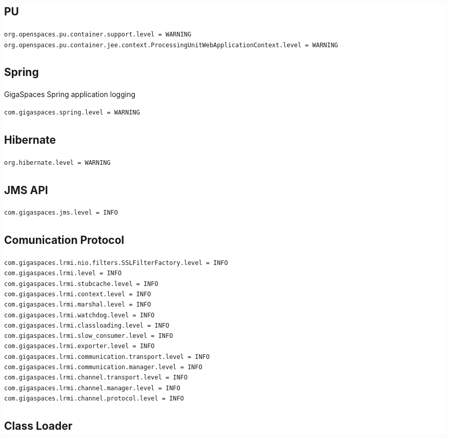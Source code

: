 
## PU

```bash
org.openspaces.pu.container.support.level = WARNING
org.openspaces.pu.container.jee.context.ProcessingUnitWebApplicationContext.level = WARNING
```

##  Spring

GigaSpaces Spring application logging

```bash
com.gigaspaces.spring.level = WARNING
```




## Hibernate

```
org.hibernate.level = WARNING
```

##  JMS API


```bash
com.gigaspaces.jms.level = INFO
```
 

## Comunication Protocol


```bash
com.gigaspaces.lrmi.nio.filters.SSLFilterFactory.level = INFO
com.gigaspaces.lrmi.level = INFO
com.gigaspaces.lrmi.stubcache.level = INFO
com.gigaspaces.lrmi.context.level = INFO
com.gigaspaces.lrmi.marshal.level = INFO
com.gigaspaces.lrmi.watchdog.level = INFO
com.gigaspaces.lrmi.classloading.level = INFO
com.gigaspaces.lrmi.slow_consumer.level = INFO
com.gigaspaces.lrmi.exporter.level = INFO
com.gigaspaces.lrmi.communication.transport.level = INFO
com.gigaspaces.lrmi.communication.manager.level = INFO
com.gigaspaces.lrmi.channel.transport.level = INFO
com.gigaspaces.lrmi.channel.manager.level = INFO
com.gigaspaces.lrmi.channel.protocol.level = INFO
```

 
##  Class Loader
